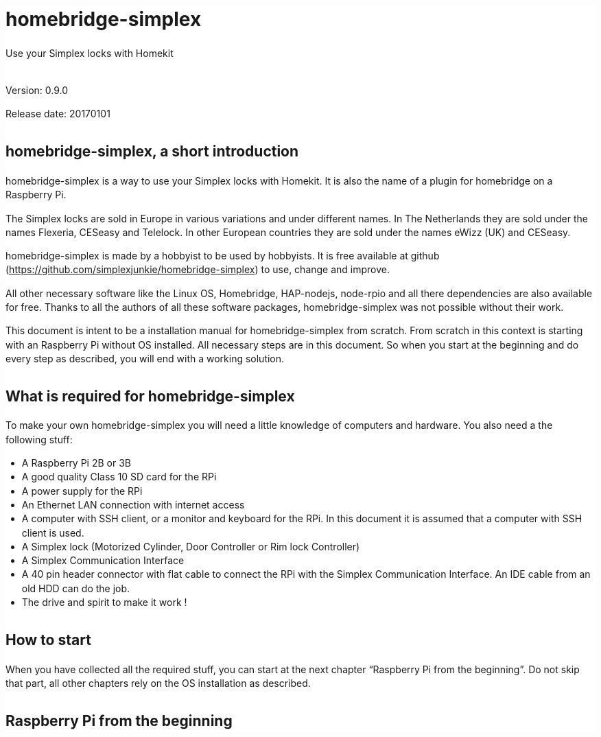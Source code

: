 
# homebridge-simplex
Use your Simplex locks with Homekit
</br></br>

Version: 0.9.0

Release date: 20170101

## homebridge-simplex, a short introduction
homebridge-simplex is a way to use your Simplex locks with Homekit. It is also the name of a plugin for homebridge on a Raspberry Pi.

The Simplex locks are sold in Europe in various variations and under different names. In The Netherlands they are sold under the names Flexeria, CESeasy and Telelock. In other European countries they are sold under the names eWizz (UK) and CESeasy.

homebridge-simplex is made by a hobbyist to be used by hobbyists. It is free available at github (https://github.com/simplexjunkie/homebridge-simplex) to use, change and improve.

All other necessary software like the Linux OS, Homebridge, HAP-nodejs, node-rpio and all there dependencies are also available for free. Thanks to all the authors of all these software packages, homebridge-simplex was not possible without their work.

This document is intent to be a installation manual for homebridge-simplex from scratch. From scratch in this context is starting with an Raspberry Pi without OS installed. All necessary steps are in this document. So when you start at the beginning and do every step as described, you will end with a working solution.

## What is required for homebridge-simplex

To make your own homebridge-simplex you will need a little knowledge of computers and hardware. You also need a the following stuff:
*	A Raspberry Pi 2B or 3B
*	A good quality Class 10 SD card for the RPi
*	A power supply for the RPi
*	An Ethernet LAN connection with internet access
*	A computer with SSH client, or a monitor and keyboard for the RPi. In this document it is assumed that a computer with SSH client is used.
*	A Simplex lock (Motorized Cylinder, Door Controller or Rim lock Controller)
*	A Simplex Communication Interface
*	A 40 pin header connector with flat cable to connect the RPi with the Simplex Communication Interface. An IDE cable from an old HDD can do the job.
*	The drive and spirit to make it work !

## How to start

When you have collected all the required stuff, you can start at the next chapter “Raspberry Pi from the beginning”. Do not skip that part, all other chapters rely on the OS installation as described.
 
## Raspberry Pi from the beginning
